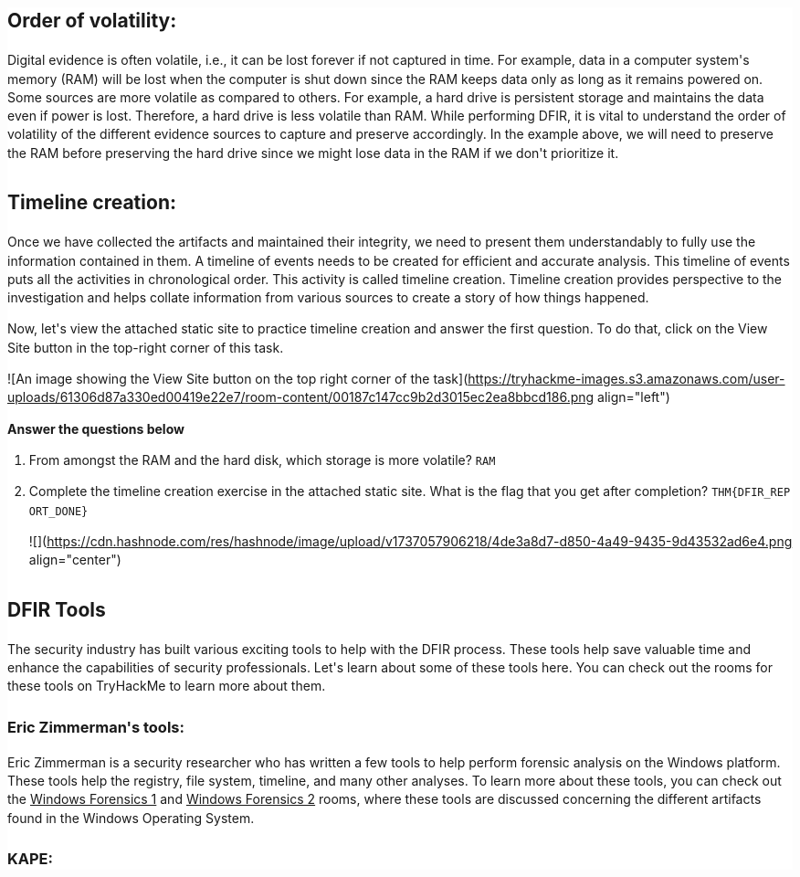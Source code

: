 ## **Order of volatility:**

Digital evidence is often volatile, i.e., it can be lost forever if not captured in time. For example, data in a computer system's memory (RAM) will be lost when the computer is shut down since the RAM keeps data only as long as it remains powered on. Some sources are more volatile as compared to others. For example, a hard drive is persistent storage and maintains the data even if power is lost. Therefore, a hard drive is less volatile than RAM. While performing DFIR, it is vital to understand the order of volatility of the different evidence sources to capture and preserve accordingly. In the example above, we will need to preserve the RAM before preserving the hard drive since we might lose data in the RAM if we don't prioritize it.

## **Timeline creation:**

Once we have collected the artifacts and maintained their integrity, we need to present them understandably to fully use the information contained in them. A timeline of events needs to be created for efficient and accurate analysis. This timeline of events puts all the activities in chronological order. This activity is called timeline creation. Timeline creation provides perspective to the investigation and helps collate information from various sources to create a story of how things happened. 

Now, let's view the attached static site to practice timeline creation and answer the first question. To do that, click on the View Site button in the top-right corner of this task. 

![An image showing the View Site button on the top right corner of the task](https://tryhackme-images.s3.amazonaws.com/user-uploads/61306d87a330ed00419e22e7/room-content/00187c147cc9b2d3015ec2ea8bbcd186.png align="left")

**Answer the questions below**

1. From amongst the RAM and the hard disk, which storage is more volatile? `RAM`
    
2. Complete the timeline creation exercise in the attached static site. What is the flag that you get after completion? `THM{DFIR_REPORT_DONE}`  
    
    ![](https://cdn.hashnode.com/res/hashnode/image/upload/v1737057906218/4de3a8d7-d850-4a49-9435-9d43532ad6e4.png align="center")
    

## DFIR Tools

The security industry has built various exciting tools to help with the DFIR process. These tools help save valuable time and enhance the capabilities of security professionals. Let's learn about some of these tools here. You can check out the rooms for these tools on TryHackMe to learn more about them.

### **Eric Zimmerman's tools:**

Eric Zimmerman is a security researcher who has written a few tools to help perform forensic analysis on the Windows platform. These tools help the registry, file system, timeline, and many other analyses. To learn more about these tools, you can check out the [Windows Forensics 1](https://tryhackme.com/room/windowsforensics1) and [Windows Forensics 2](https://tryhackme.com/room/windowsforensics2) rooms, where these tools are discussed concerning the different artifacts found in the Windows Operating System.

### **KAPE:**
